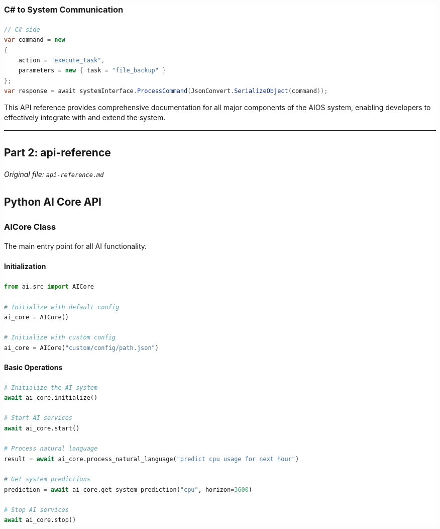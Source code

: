 ### C# to System Communication
```csharp
// C# side
var command = new
{
    action = "execute_task",
    parameters = new { task = "file_backup" }
};
var response = await systemInterface.ProcessCommand(JsonConvert.SerializeObject(command));
```

This API reference provides comprehensive documentation for all major components of the AIOS system, enabling developers to effectively integrate with and extend the system.



---

## Part 2: api-reference
*Original file: `api-reference.md`*


## Python AI Core API

### AICore Class

The main entry point for all AI functionality.

#### Initialization
```python
from ai.src import AICore

# Initialize with default config
ai_core = AICore()

# Initialize with custom config
ai_core = AICore("custom/config/path.json")
```

#### Basic Operations
```python
# Initialize the AI system
await ai_core.initialize()

# Start AI services
await ai_core.start()

# Process natural language
result = await ai_core.process_natural_language("predict cpu usage for next hour")

# Get system predictions
prediction = await ai_core.get_system_prediction("cpu", horizon=3600)

# Stop AI services
await ai_core.stop()
```
